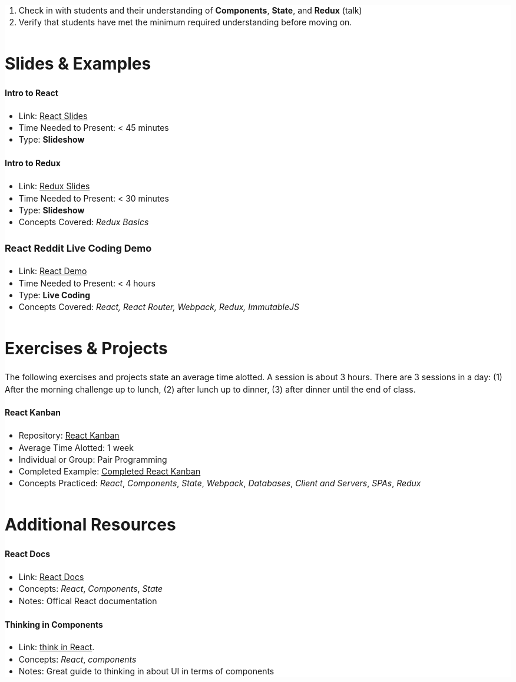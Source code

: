 1. Check in with students and their understanding of **Components**, **State**, and **Redux** (talk)
1. Verify that students have met the minimum required understanding before moving on.

# Slides & Examples

#### Intro to React
- Link: [React Slides](http://slides.com/joecarlson/reactjs)
- Time Needed to Present: < 45 minutes
- Type: **Slideshow**

#### Intro to Redux
- Link: [Redux Slides](https://slides.com/joecarlson/redux)
- Time Needed to Present: < 30 minutes
- Type: **Slideshow**
- Concepts Covered: *Redux Basics*

### React Reddit Live Coding Demo
- Link: [React Demo](https://github.com/devleague/react_redux_demo)
- Time Needed to Present: < 4 hours
- Type: **Live Coding**
- Concepts Covered: *React, React Router, Webpack, Redux, ImmutableJS*

# Exercises & Projects
The following exercises and projects state an average time alotted. A session is about 3 hours. There are 3 sessions in a day: (1) After the morning challenge up to lunch, (2) after lunch up to dinner, (3) after dinner until the end of class.

#### React Kanban
- Repository: [React Kanban](https://github.com/devleague/React-Kanban)
- Average Time Alotted: 1 week
- Individual or Group: Pair Programming
- Completed Example: [Completed React Kanban](https://github.com/Viltaria/React-Kanban)
- Concepts Practiced: *React*, *Components*, *State*, *Webpack*, *Databases*, *Client and Servers*, *SPAs*, *Redux*

# Additional Resources

#### React Docs
- Link: [React Docs](https://facebook.github.io/react/)
- Concepts: *React*, *Components*, *State*
- Notes: Offical React documentation

#### Thinking in Components
- Link: [think in React](https://facebook.github.io/react/docs/thinking-in-react.html).
- Concepts: *React*, *components*
- Notes: Great guide to thinking in about UI in terms of components

